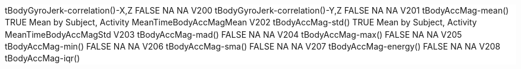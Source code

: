 <td align="left">tBodyGyroJerk-correlation()-X,Z</td>
<td align="left">FALSE</td>
<td align="left">NA</td>
<td align="left">NA</td>
</tr>
<tr class="even">
<td align="left">V200</td>
<td align="left">tBodyGyroJerk-correlation()-Y,Z</td>
<td align="left">FALSE</td>
<td align="left">NA</td>
<td align="left">NA</td>
</tr>
<tr class="odd">
<td align="left">V201</td>
<td align="left">tBodyAccMag-mean()</td>
<td align="left">TRUE</td>
<td align="left">Mean by Subject, Activity</td>
<td align="left">MeanTimeBodyAccMagMean</td>
</tr>
<tr class="even">
<td align="left">V202</td>
<td align="left">tBodyAccMag-std()</td>
<td align="left">TRUE</td>
<td align="left">Mean by Subject, Activity</td>
<td align="left">MeanTimeBodyAccMagStd</td>
</tr>
<tr class="odd">
<td align="left">V203</td>
<td align="left">tBodyAccMag-mad()</td>
<td align="left">FALSE</td>
<td align="left">NA</td>
<td align="left">NA</td>
</tr>
<tr class="even">
<td align="left">V204</td>
<td align="left">tBodyAccMag-max()</td>
<td align="left">FALSE</td>
<td align="left">NA</td>
<td align="left">NA</td>
</tr>
<tr class="odd">
<td align="left">V205</td>
<td align="left">tBodyAccMag-min()</td>
<td align="left">FALSE</td>
<td align="left">NA</td>
<td align="left">NA</td>
</tr>
<tr class="even">
<td align="left">V206</td>
<td align="left">tBodyAccMag-sma()</td>
<td align="left">FALSE</td>
<td align="left">NA</td>
<td align="left">NA</td>
</tr>
<tr class="odd">
<td align="left">V207</td>
<td align="left">tBodyAccMag-energy()</td>
<td align="left">FALSE</td>
<td align="left">NA</td>
<td align="left">NA</td>
</tr>
<tr class="even">
<td align="left">V208</td>
<td align="left">tBodyAccMag-iqr()</td>